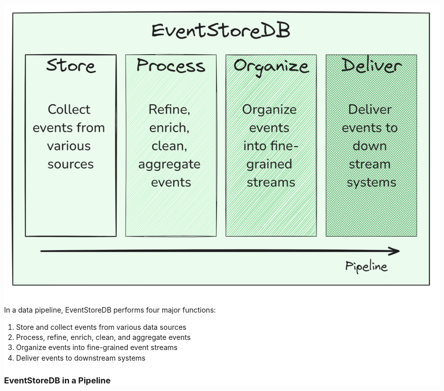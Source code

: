 ![](./images/four-major-functions-of-eventstoredb-in-a-data-pipeline.png)

In a data pipeline, EventStoreDB performs four major functions:

1. Store and collect events from various data sources
2. Process, refine, enrich, clean, and aggregate events
3. Organize events into fine-grained event streams
4. Deliver events to downstream systems

### EventStoreDB in a Pipeline
